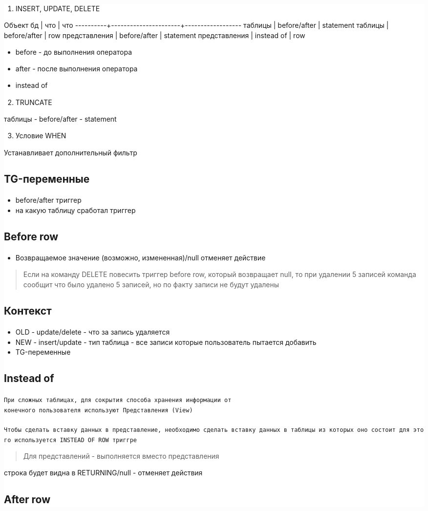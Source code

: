 1. INSERT, UPDATE, DELETE

Объект бд | что                  | что
----------+----------------------+------------------
таблицы | before/after | statement
таблицы | before/after | row
представления | before/after | statement
представления | instead of | row

* before - до выполнения оператора

* after - после выполнения оператора

* instead of

2. TRUNCATE

таблицы - before/after - statement

3. Условие WHEN

Устанавливает дополнительный фильтр

## TG-переменные

* before/after триггер
* на какую таблицу сработал триггер

## Before row

* Возвращаемое значение (возможно, измененная)/null отменяет действие

> Если на команду DELETE повесить триггер before row, который возвращает null,
> то при удалении 5 записей команда сообщит что было удалено 5 записей, но
> по факту записи не будут удалены

## Контекст

* OLD - update/delete - что за запись удаляется
* NEW - insert/update - тип таблица - все записи которые пользователь пытается добавить
* TG-переменные

## Instead of

	При сложных таблицах, для сокрытия способа хранения информации от
	конечного пользователя используют Представления (View)

	Чтобы сделать вставку данных в представление, необходимо сделать вставку данных в таблицы из которых оно состоит для этого используется INSTEAD OF ROW триггре

> Для представлений - выполняется вместо представления

строка будет видна в RETURNING/null - отменяет действия

## After row
